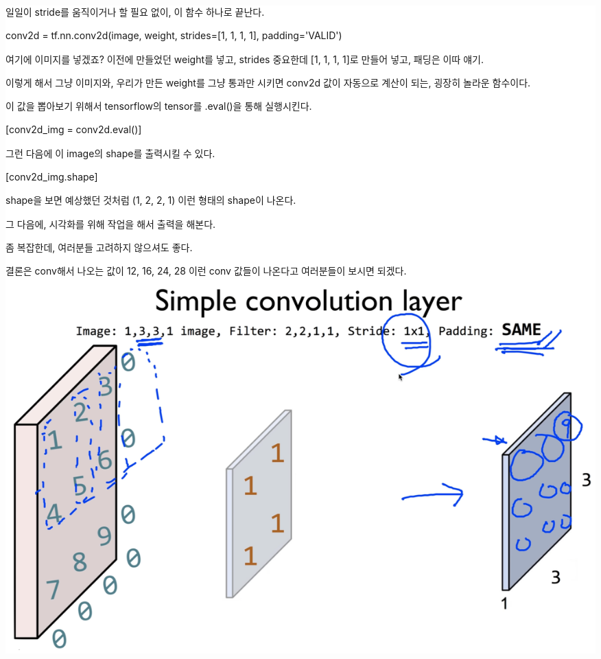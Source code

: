 

일일이 stride를 움직이거나 할 필요 없이, 이 함수 하나로 끝난다.

conv2d = tf.nn.conv2d(image, weight, strides=[1, 1, 1, 1], padding='VALID')

여기에 이미지를 넣겠죠? 이전에 만들었던 weight를 넣고, strides 중요한데 [1, 1, 1, 1]로 만들어 넣고, 패딩은 이따 얘기.

이렇게 해서 그냥 이미지와, 우리가 만든 weight를 그냥 통과만 시키면 conv2d 값이 자동으로 계산이 되는, 굉장히 놀라운 함수이다.

이 값을 뽑아보기 위해서 tensorflow의 tensor를 .eval()을 통해 실행시킨다. 

[conv2d_img = conv2d.eval()]

그런 다음에 이 image의 shape를 출력시킬 수 있다. 

[conv2d_img.shape]

shape을 보면 예상했던 것처럼 (1, 2, 2, 1) 이런 형태의 shape이 나온다.



그 다음에, 시각화를 위해 작업을 해서 출력을 해본다.

좀 복잡한데, 여러분들 고려하지 않으셔도 좋다.

결론은 conv해서 나오는 값이 12, 16, 24, 28 이런 conv 값들이 나온다고 여러분들이 보시면 되겠다.





![38-9](38-9.PNG)
